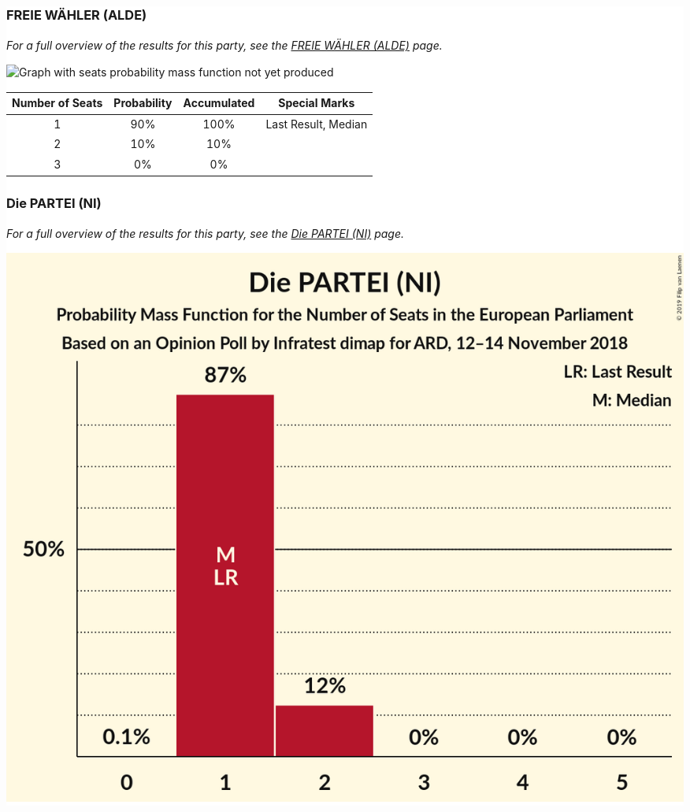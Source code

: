 ### FREIE WÄHLER (ALDE)

*For a full overview of the results for this party, see the [FREIE WÄHLER (ALDE)](party-freiewähleralde.html) page.*

![Graph with seats probability mass function not yet produced](2018-11-14-Infratestdimap-seats-pmf-freiewähleralde.png "Seats Probability Mass Function")

| Number of Seats | Probability | Accumulated | Special Marks |
|:---------------:|:-----------:|:-----------:|:-------------:|
| 1 | 90% | 100% | Last Result, Median |
| 2 | 10% | 10% |  |
| 3 | 0% | 0% |  |

### Die PARTEI (NI)

*For a full overview of the results for this party, see the [Die PARTEI (NI)](party-dieparteini.html) page.*

![Graph with seats probability mass function not yet produced](2018-11-14-Infratestdimap-seats-pmf-dieparteini.png "Seats Probability Mass Function")
